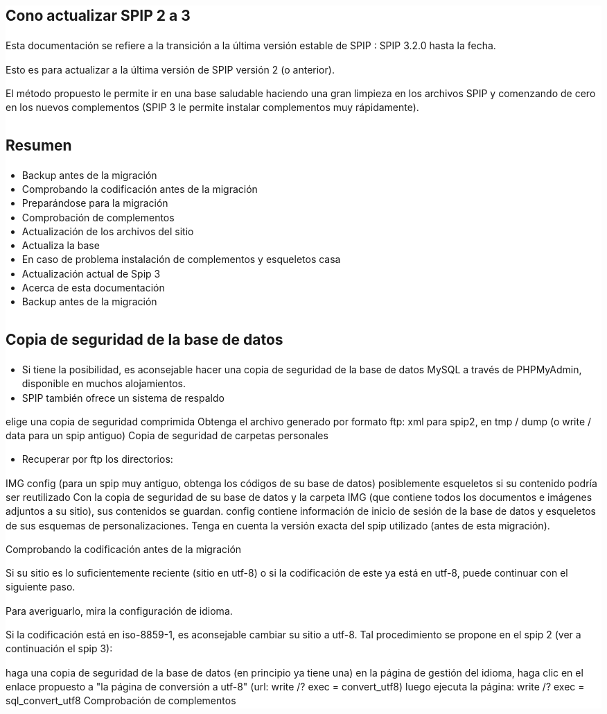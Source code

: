 ## Cono actualizar SPIP 2 a 3

Esta documentación se refiere a la transición a la última versión estable de SPIP : SPIP 3.2.0 hasta la fecha.

Esto es para actualizar a la última versión de SPIP versión 2 (o anterior).

El método propuesto le permite ir en una base saludable haciendo una gran limpieza en los archivos SPIP y comenzando de cero en los nuevos complementos (SPIP 3 le permite instalar complementos muy rápidamente).

## Resumen

- Backup antes de la migración
- Comprobando la codificación antes de la migración
- Preparándose para la migración
- Comprobación de complementos
- Actualización de los archivos del sitio
- Actualiza la base
- En caso de problema instalación de complementos y esqueletos casa
- Actualización actual de Spip 3
- Acerca de esta documentación
- Backup antes de la migración

## Copia de seguridad de la base de datos 
- Si tiene la posibilidad, es aconsejable hacer una copia de seguridad de la base de datos MySQL a través de PHPMyAdmin, disponible en muchos alojamientos. 
- SPIP también ofrece un sistema de respaldo

elige una copia de seguridad comprimida
Obtenga el archivo generado por formato ftp: xml para spip2, en tmp / dump (o write / data para un spip antiguo)
Copia de seguridad de carpetas personales 
- Recuperar por ftp los directorios:

IMG
config (para un spip muy antiguo, obtenga los códigos de su base de datos)
posiblemente esqueletos si su contenido podría ser reutilizado
Con la copia de seguridad de su base de datos y la carpeta IMG (que contiene todos los documentos e imágenes adjuntos a su sitio), sus contenidos se guardan. config contiene información de inicio de sesión de la base de datos y esqueletos de sus esquemas de personalizaciones. Tenga en cuenta la versión exacta del spip utilizado (antes de esta migración).

Comprobando la codificación antes de la migración

Si su sitio es lo suficientemente reciente (sitio en utf-8) o si la codificación de este ya está en utf-8, puede continuar con el siguiente paso.

Para averiguarlo, mira la configuración de idioma.

Si la codificación está en iso-8859-1, es aconsejable cambiar su sitio a utf-8. Tal procedimiento se propone en el spip 2 (ver a continuación el spip 3):

haga una copia de seguridad de la base de datos (en principio ya tiene una)
en la página de gestión del idioma, haga clic en el enlace propuesto a "la página de conversión a utf-8" (url: write /? exec = convert_utf8)
luego ejecuta la página: write /? exec = sql_convert_utf8
Comprobación de complementos
